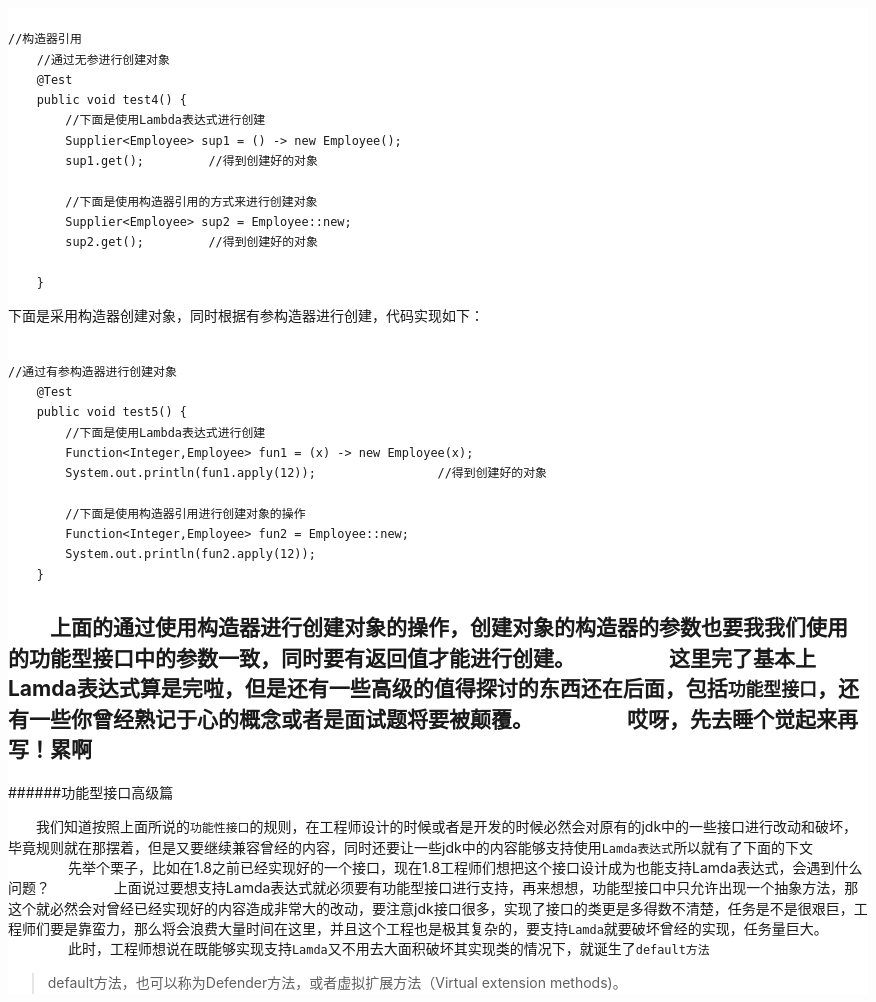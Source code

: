 ```

//构造器引用
    //通过无参进行创建对象
    @Test
    public void test4() {
        //下面是使用Lambda表达式进行创建
        Supplier<Employee> sup1 = () -> new Employee();
        sup1.get();         //得到创建好的对象

        //下面是使用构造器引用的方式来进行创建对象
        Supplier<Employee> sup2 = Employee::new;
        sup2.get();         //得到创建好的对象

    }

```

下面是采用构造器创建对象，同时根据有参构造器进行创建，代码实现如下：

```

//通过有参构造器进行创建对象
    @Test
    public void test5() {
        //下面是使用Lambda表达式进行创建
        Function<Integer,Employee> fun1 = (x) -> new Employee(x);
        System.out.println(fun1.apply(12));                 //得到创建好的对象

        //下面是使用构造器引用进行创建对象的操作
        Function<Integer,Employee> fun2 = Employee::new;
        System.out.println(fun2.apply(12));
    }

```

　　上面的通过使用构造器进行创建对象的操作，创建对象的构造器的参数也要我我们使用的功能型接口中的参数一致，同时要有返回值才能进行创建。
　　
　　这里完了基本上Lamda表达式算是完啦，但是还有一些高级的值得探讨的东西还在后面，包括`功能型接口`，还有一些你曾经熟记于心的概念或者是面试题将要被颠覆。
　　
　　哎呀，先去睡个觉起来再写！累啊
　　
--

######功能型接口高级篇

　　我们知道按照上面所说的`功能性接口`的规则，在工程师设计的时候或者是开发的时候必然会对原有的jdk中的一些接口进行改动和破坏，毕竟规则就在那摆着，但是又要继续兼容曾经的内容，同时还要让一些jdk中的内容能够支持使用`Lamda表达式`所以就有了下面的下文
　　
　　先举个栗子，比如在1.8之前已经实现好的一个接口，现在1.8工程师们想把这个接口设计成为也能支持Lamda表达式，会遇到什么问题？
　　
　　上面说过要想支持Lamda表达式就必须要有功能型接口进行支持，再来想想，功能型接口中只允许出现一个抽象方法，那这个就必然会对曾经已经实现好的内容造成非常大的改动，要注意jdk接口很多，实现了接口的类更是多得数不清楚，任务是不是很艰巨，工程师们要是靠蛮力，那么将会浪费大量时间在这里，并且这个工程也是极其复杂的，要支持`Lamda`就要破坏曾经的实现，任务量巨大。
　　
　　此时，工程师想说在既能够实现支持`Lamda`又不用去大面积破坏其实现类的情况下，就诞生了`default方法`
　　
>default方法，也可以称为Defender方法，或者虚拟扩展方法（Virtual extension methods)。
